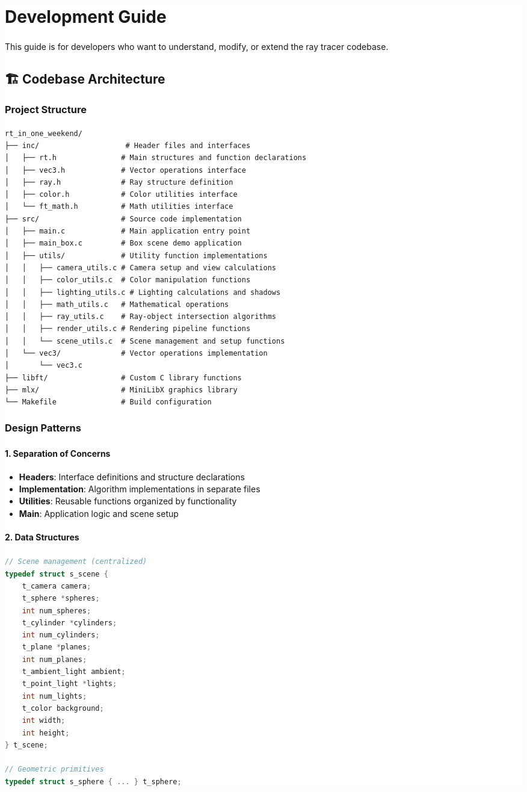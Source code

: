 # Development Guide

This guide is for developers who want to understand, modify, or extend the ray tracer codebase.

## 🏗️ Codebase Architecture

### Project Structure
```
rt_in_one_weekend/
├── inc/                    # Header files and interfaces
│   ├── rt.h               # Main structures and function declarations
│   ├── vec3.h             # Vector operations interface
│   ├── ray.h              # Ray structure definition
│   ├── color.h            # Color utilities interface
│   └── ft_math.h          # Math utilities interface
├── src/                   # Source code implementation
│   ├── main.c             # Main application entry point
│   ├── main_box.c         # Box scene demo application
│   ├── utils/             # Utility function implementations
│   │   ├── camera_utils.c # Camera setup and view calculations
│   │   ├── color_utils.c  # Color manipulation functions
│   │   ├── lighting_utils.c # Lighting calculations and shadows
│   │   ├── math_utils.c   # Mathematical operations
│   │   ├── ray_utils.c    # Ray-object intersection algorithms
│   │   ├── render_utils.c # Rendering pipeline functions
│   │   └── scene_utils.c  # Scene management and setup functions
│   └── vec3/              # Vector operations implementation
│       └── vec3.c
├── libft/                 # Custom C library functions
├── mlx/                   # MiniLibX graphics library
└── Makefile               # Build configuration
```

### Design Patterns

#### 1. Separation of Concerns
- **Headers**: Interface definitions and structure declarations
- **Implementation**: Algorithm implementations in separate files
- **Utilities**: Reusable functions organized by functionality
- **Main**: Application logic and scene setup

#### 2. Data Structures
```c
// Scene management (centralized)
typedef struct s_scene {
    t_camera camera;
    t_sphere *spheres;
    int num_spheres;
    t_cylinder *cylinders;
    int num_cylinders;
    t_plane *planes;
    int num_planes;
    t_ambient_light ambient;
    t_point_light *lights;
    int num_lights;
    t_color background;
    int width;
    int height;
} t_scene;

// Geometric primitives
typedef struct s_sphere { ... } t_sphere;
```